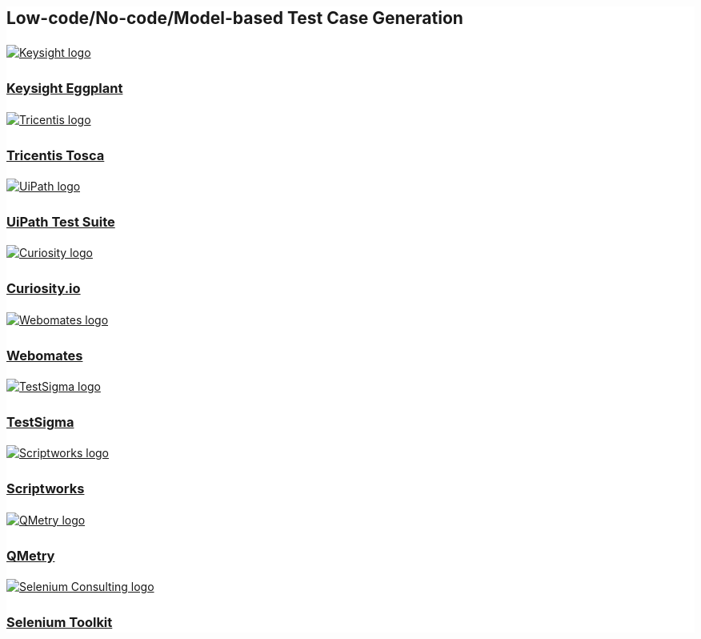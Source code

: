 ## Low-code/No-code/Model-based Test Case Generation

<div className="box-wrapper" markdown="1">
  <div className="box box1 card">
    <div className="container">
        <a href="/basics/integrations/eggplant/"> <img src={useBaseUrl('img/integrations/eggplant.png')} alt="Keysight logo" width="50" />
        <h3>Keysight Eggplant</h3></a>
    </div>
  </div>
  <div className="box box2 card">
    <div className="container">
        <a href="/basics/integrations/tosca/"> <img src={useBaseUrl('img/integrations/tosca.png')} alt="Tricentis logo" width="50" />
        <h3>Tricentis Tosca</h3></a>
    </div>
  </div>
  <div className="box box3 card">
    <div className="container">
        <a href="/basics/integrations/uipath"> <img src={useBaseUrl('img/integrations/uipath.png')} alt="UiPath logo" width="50" />
        <h3>UiPath Test Suite</h3></a>
    </div>
  </div>
  <div className="box box4 card">
    <div className="container">
        <a href="https://curiositysoftware.ie/"> <img src={useBaseUrl('img/integrations/curiosity.png')} alt="Curiosity logo" width="50" />
        <h3>Curiosity.io</h3></a>
    </div>
  </div>
  <div className="box box5 card">
    <div className="container">
        <a href="https://webomates.com/"> <img src={useBaseUrl('img/integrations/webomates.png')} alt="Webomates logo" width="50" />
        <h3>Webomates</h3></a>
    </div>
  </div>
  <div className="box box6 card">
    <div className="container">
        <a href="https://testsigma.com/"> <img src={useBaseUrl('img/integrations/testsigma.png')} alt="TestSigma logo" width="50" />
        <h3>TestSigma</h3></a>
    </div>
  </div>
  <div className="box box7 card">
    <div className="container">
        <a href="https://www.scriptworks.io/"> <img src={useBaseUrl('img/integrations/scriptworks.png')} alt="Scriptworks logo" width="50" />
        <h3>Scriptworks</h3></a>
    </div>
  </div>
  <div className="box box8 card">
    <div className="container">
        <a href="https://www.qmetry.com/"> <img src={useBaseUrl('img/integrations/qmetry.png')} alt="QMetry logo" width="50" />
      <h3>QMetry</h3></a>
    </div>
  </div>
  <div className="box box9 card">
    <div className="container">
        <a href="https://selenium-toolkit.com/"> <img src={useBaseUrl('img/integrations/selenium-toolkit.png')} alt="Selenium Consulting logo" width="50" />
        <h3>Selenium Toolkit</h3></a>
    </div>
  </div>